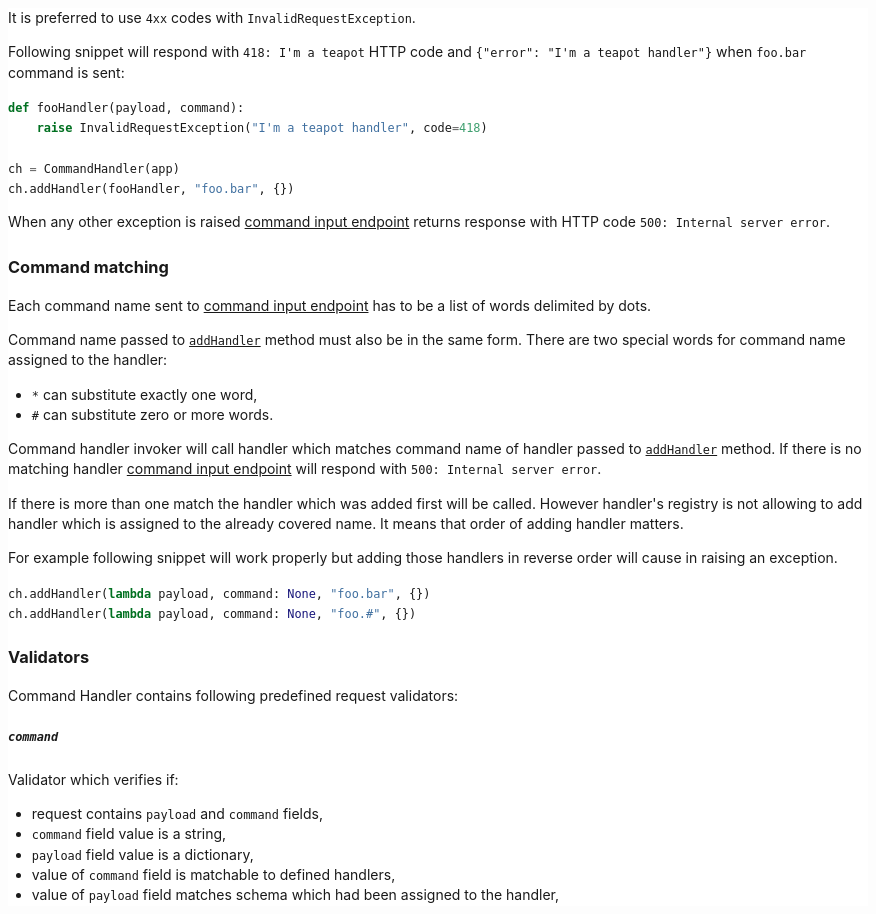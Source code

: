 It is preferred to use `4xx` codes with `InvalidRequestException`.

Following snippet will respond with `418: I'm a teapot` HTTP code and
`{"error": "I'm a teapot handler"}` when `foo.bar` command is sent:

```py
def fooHandler(payload, command):
    raise InvalidRequestException("I'm a teapot handler", code=418)

ch = CommandHandler(app)
ch.addHandler(fooHandler, "foo.bar", {})
```

When any other exception is raised [command input endpoint](#command-input)
returns response with HTTP code `500: Internal server error`.

### Command matching

Each command name sent to [command input endpoint](#command-input)
has to be a list of words delimited by dots.

Command name passed to [`addHandler`](#defining-handlers) method must also be
in the same form. There are two special words for command name assigned to the handler:
- `*` can substitute exactly one word,
- `#` can substitute zero or more words.

Command handler invoker will call handler which matches command name of handler
passed to [`addHandler`](#defining-handlers) method. If there is no matching
handler [command input endpoint](#command-input) will respond with `500: Internal server error`.

If there is more than one match the handler which was added first will be called.
However handler's registry is not allowing to add handler which is assigned to the already covered name.
It means that order of adding handler matters.

For example following snippet will work properly but adding those handlers in reverse order will cause
in raising an exception.

```py
ch.addHandler(lambda payload, command: None, "foo.bar", {})
ch.addHandler(lambda payload, command: None, "foo.#", {})
```

### Validators

Command Handler contains following predefined request validators:

##### `command`

Validator which verifies if:
- request contains `payload` and `command` fields,
- `command` field value is a string,
- `payload` field value is a dictionary,
- value of `command` field is matchable to defined handlers,
- value of `payload` field matches schema which had been assigned to the handler,
